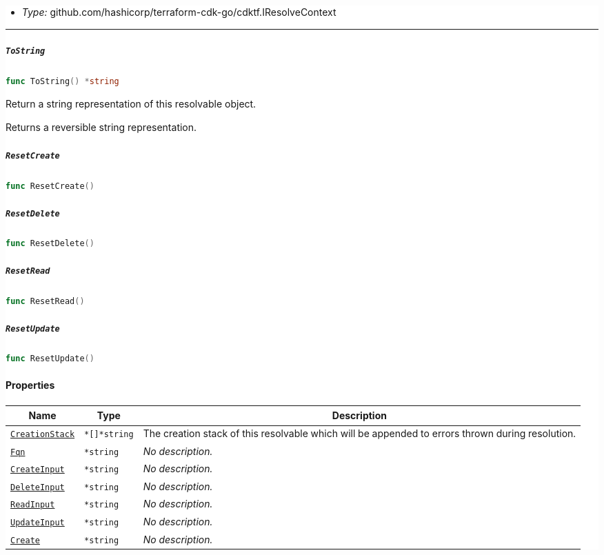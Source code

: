 - *Type:* github.com/hashicorp/terraform-cdk-go/cdktf.IResolveContext

---

##### `ToString` <a name="ToString" id="@cdktf/provider-azurerm.springCloudElasticApplicationPerformanceMonitoring.SpringCloudElasticApplicationPerformanceMonitoringTimeoutsOutputReference.toString"></a>

```go
func ToString() *string
```

Return a string representation of this resolvable object.

Returns a reversible string representation.

##### `ResetCreate` <a name="ResetCreate" id="@cdktf/provider-azurerm.springCloudElasticApplicationPerformanceMonitoring.SpringCloudElasticApplicationPerformanceMonitoringTimeoutsOutputReference.resetCreate"></a>

```go
func ResetCreate()
```

##### `ResetDelete` <a name="ResetDelete" id="@cdktf/provider-azurerm.springCloudElasticApplicationPerformanceMonitoring.SpringCloudElasticApplicationPerformanceMonitoringTimeoutsOutputReference.resetDelete"></a>

```go
func ResetDelete()
```

##### `ResetRead` <a name="ResetRead" id="@cdktf/provider-azurerm.springCloudElasticApplicationPerformanceMonitoring.SpringCloudElasticApplicationPerformanceMonitoringTimeoutsOutputReference.resetRead"></a>

```go
func ResetRead()
```

##### `ResetUpdate` <a name="ResetUpdate" id="@cdktf/provider-azurerm.springCloudElasticApplicationPerformanceMonitoring.SpringCloudElasticApplicationPerformanceMonitoringTimeoutsOutputReference.resetUpdate"></a>

```go
func ResetUpdate()
```


#### Properties <a name="Properties" id="Properties"></a>

| **Name** | **Type** | **Description** |
| --- | --- | --- |
| <code><a href="#@cdktf/provider-azurerm.springCloudElasticApplicationPerformanceMonitoring.SpringCloudElasticApplicationPerformanceMonitoringTimeoutsOutputReference.property.creationStack">CreationStack</a></code> | <code>*[]*string</code> | The creation stack of this resolvable which will be appended to errors thrown during resolution. |
| <code><a href="#@cdktf/provider-azurerm.springCloudElasticApplicationPerformanceMonitoring.SpringCloudElasticApplicationPerformanceMonitoringTimeoutsOutputReference.property.fqn">Fqn</a></code> | <code>*string</code> | *No description.* |
| <code><a href="#@cdktf/provider-azurerm.springCloudElasticApplicationPerformanceMonitoring.SpringCloudElasticApplicationPerformanceMonitoringTimeoutsOutputReference.property.createInput">CreateInput</a></code> | <code>*string</code> | *No description.* |
| <code><a href="#@cdktf/provider-azurerm.springCloudElasticApplicationPerformanceMonitoring.SpringCloudElasticApplicationPerformanceMonitoringTimeoutsOutputReference.property.deleteInput">DeleteInput</a></code> | <code>*string</code> | *No description.* |
| <code><a href="#@cdktf/provider-azurerm.springCloudElasticApplicationPerformanceMonitoring.SpringCloudElasticApplicationPerformanceMonitoringTimeoutsOutputReference.property.readInput">ReadInput</a></code> | <code>*string</code> | *No description.* |
| <code><a href="#@cdktf/provider-azurerm.springCloudElasticApplicationPerformanceMonitoring.SpringCloudElasticApplicationPerformanceMonitoringTimeoutsOutputReference.property.updateInput">UpdateInput</a></code> | <code>*string</code> | *No description.* |
| <code><a href="#@cdktf/provider-azurerm.springCloudElasticApplicationPerformanceMonitoring.SpringCloudElasticApplicationPerformanceMonitoringTimeoutsOutputReference.property.create">Create</a></code> | <code>*string</code> | *No description.* |